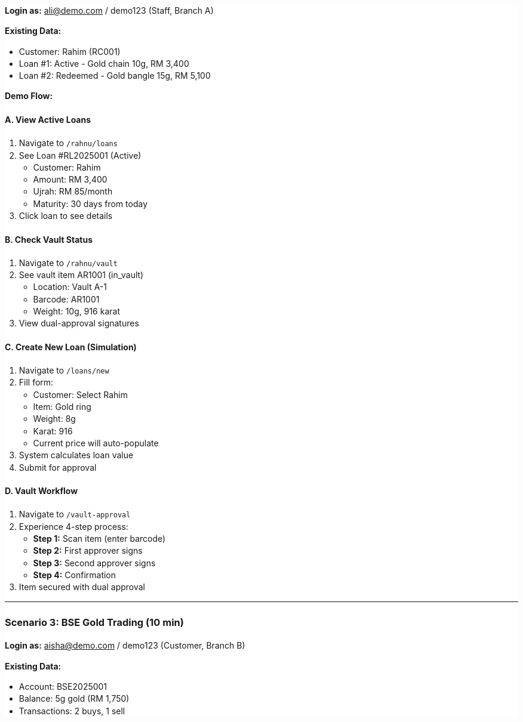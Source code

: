 **Login as:** ali@demo.com / demo123 (Staff, Branch A)

**Existing Data:**
- Customer: Rahim (RC001)
- Loan #1: Active - Gold chain 10g, RM 3,400
- Loan #2: Redeemed - Gold bangle 15g, RM 5,100

**Demo Flow:**

#### A. View Active Loans
1. Navigate to `/rahnu/loans`
2. See Loan #RL2025001 (Active)
   - Customer: Rahim
   - Amount: RM 3,400
   - Ujrah: RM 85/month
   - Maturity: 30 days from today
3. Click loan to see details

#### B. Check Vault Status
1. Navigate to `/rahnu/vault`
2. See vault item AR1001 (in_vault)
   - Location: Vault A-1
   - Barcode: AR1001
   - Weight: 10g, 916 karat
3. View dual-approval signatures

#### C. Create New Loan (Simulation)
1. Navigate to `/loans/new`
2. Fill form:
   - Customer: Select Rahim
   - Item: Gold ring
   - Weight: 8g
   - Karat: 916
   - Current price will auto-populate
3. System calculates loan value
4. Submit for approval

#### D. Vault Workflow
1. Navigate to `/vault-approval`
2. Experience 4-step process:
   - **Step 1:** Scan item (enter barcode)
   - **Step 2:** First approver signs
   - **Step 3:** Second approver signs
   - **Step 4:** Confirmation
3. Item secured with dual approval

---

### Scenario 3: BSE Gold Trading (10 min)

**Login as:** aisha@demo.com / demo123 (Customer, Branch B)

**Existing Data:**
- Account: BSE2025001
- Balance: 5g gold (RM 1,750)
- Transactions: 2 buys, 1 sell
